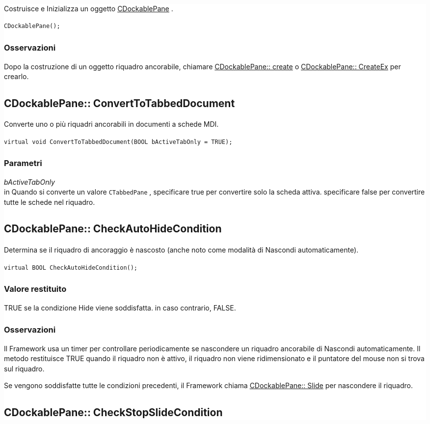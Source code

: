 Costruisce e Inizializza un oggetto [CDockablePane](../../mfc/reference/cdockablepane-class.md) .

```
CDockablePane();
```

### <a name="remarks"></a>Osservazioni

Dopo la costruzione di un oggetto riquadro ancorabile, chiamare [CDockablePane:: create](#create) o [CDockablePane:: CreateEx](#createex) per crearlo.

## <a name="cdockablepaneconverttotabbeddocument"></a><a name="converttotabbeddocument"></a>CDockablePane:: ConvertToTabbedDocument

Converte uno o più riquadri ancorabili in documenti a schede MDI.

```
virtual void ConvertToTabbedDocument(BOOL bActiveTabOnly = TRUE);
```

### <a name="parameters"></a>Parametri

*bActiveTabOnly*<br/>
in Quando si converte un valore `CTabbedPane` , specificare true per convertire solo la scheda attiva. specificare false per convertire tutte le schede nel riquadro.

## <a name="cdockablepanecheckautohidecondition"></a><a name="checkautohidecondition"></a>CDockablePane:: CheckAutoHideCondition

Determina se il riquadro di ancoraggio è nascosto (anche noto come modalità di Nascondi automaticamente).

```
virtual BOOL CheckAutoHideCondition();
```

### <a name="return-value"></a>Valore restituito

TRUE se la condizione Hide viene soddisfatta. in caso contrario, FALSE.

### <a name="remarks"></a>Osservazioni

Il Framework usa un timer per controllare periodicamente se nascondere un riquadro ancorabile di Nascondi automaticamente. Il metodo restituisce TRUE quando il riquadro non è attivo, il riquadro non viene ridimensionato e il puntatore del mouse non si trova sul riquadro.

Se vengono soddisfatte tutte le condizioni precedenti, il Framework chiama [CDockablePane:: Slide](#slide) per nascondere il riquadro.

## <a name="cdockablepanecheckstopslidecondition"></a><a name="checkstopslidecondition"></a>CDockablePane:: CheckStopSlideCondition
